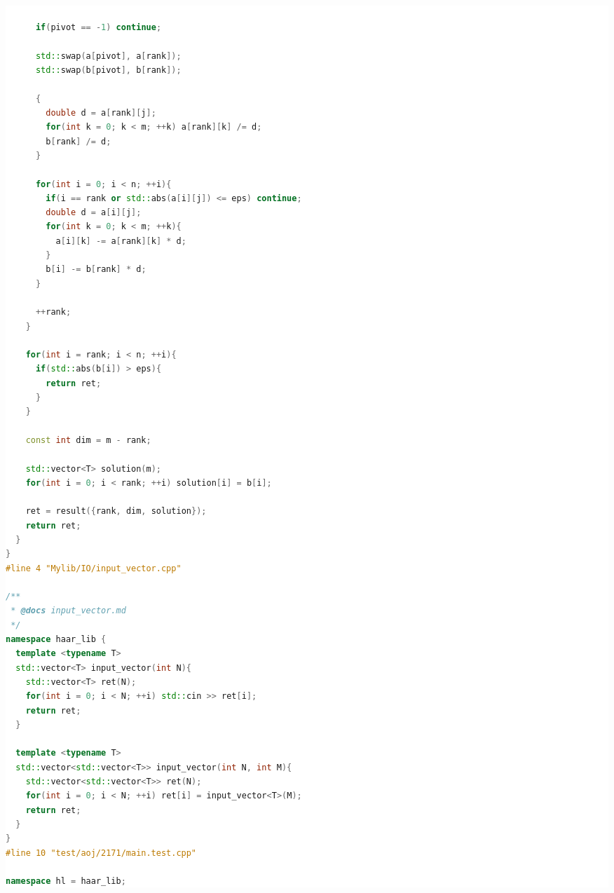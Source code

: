 ```cpp

      if(pivot == -1) continue;

      std::swap(a[pivot], a[rank]);
      std::swap(b[pivot], b[rank]);

      {
        double d = a[rank][j];
        for(int k = 0; k < m; ++k) a[rank][k] /= d;
        b[rank] /= d;
      }

      for(int i = 0; i < n; ++i){
        if(i == rank or std::abs(a[i][j]) <= eps) continue;
        double d = a[i][j];
        for(int k = 0; k < m; ++k){
          a[i][k] -= a[rank][k] * d;
        }
        b[i] -= b[rank] * d;
      }

      ++rank;
    }

    for(int i = rank; i < n; ++i){
      if(std::abs(b[i]) > eps){
        return ret;
      }
    }

    const int dim = m - rank;

    std::vector<T> solution(m);
    for(int i = 0; i < rank; ++i) solution[i] = b[i];

    ret = result({rank, dim, solution});
    return ret;
  }
}
#line 4 "Mylib/IO/input_vector.cpp"

/**
 * @docs input_vector.md
 */
namespace haar_lib {
  template <typename T>
  std::vector<T> input_vector(int N){
    std::vector<T> ret(N);
    for(int i = 0; i < N; ++i) std::cin >> ret[i];
    return ret;
  }

  template <typename T>
  std::vector<std::vector<T>> input_vector(int N, int M){
    std::vector<std::vector<T>> ret(N);
    for(int i = 0; i < N; ++i) ret[i] = input_vector<T>(M);
    return ret;
  }
}
#line 10 "test/aoj/2171/main.test.cpp"

namespace hl = haar_lib;

```